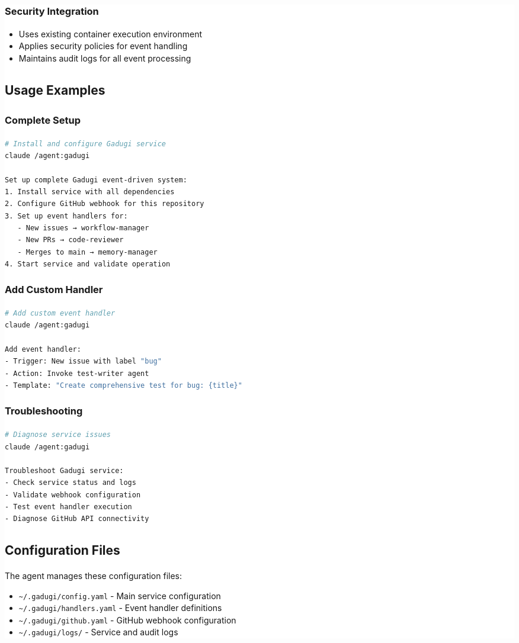 ### Security Integration
- Uses existing container execution environment
- Applies security policies for event handling
- Maintains audit logs for all event processing

## Usage Examples

### Complete Setup
```bash
# Install and configure Gadugi service
claude /agent:gadugi

Set up complete Gadugi event-driven system:
1. Install service with all dependencies
2. Configure GitHub webhook for this repository
3. Set up event handlers for:
   - New issues → workflow-manager
   - New PRs → code-reviewer
   - Merges to main → memory-manager
4. Start service and validate operation
```

### Add Custom Handler
```bash
# Add custom event handler
claude /agent:gadugi

Add event handler:
- Trigger: New issue with label "bug"
- Action: Invoke test-writer agent
- Template: "Create comprehensive test for bug: {title}"
```

### Troubleshooting
```bash
# Diagnose service issues
claude /agent:gadugi

Troubleshoot Gadugi service:
- Check service status and logs
- Validate webhook configuration
- Test event handler execution
- Diagnose GitHub API connectivity
```

## Configuration Files

The agent manages these configuration files:

- `~/.gadugi/config.yaml` - Main service configuration
- `~/.gadugi/handlers.yaml` - Event handler definitions
- `~/.gadugi/github.yaml` - GitHub webhook configuration
- `~/.gadugi/logs/` - Service and audit logs
